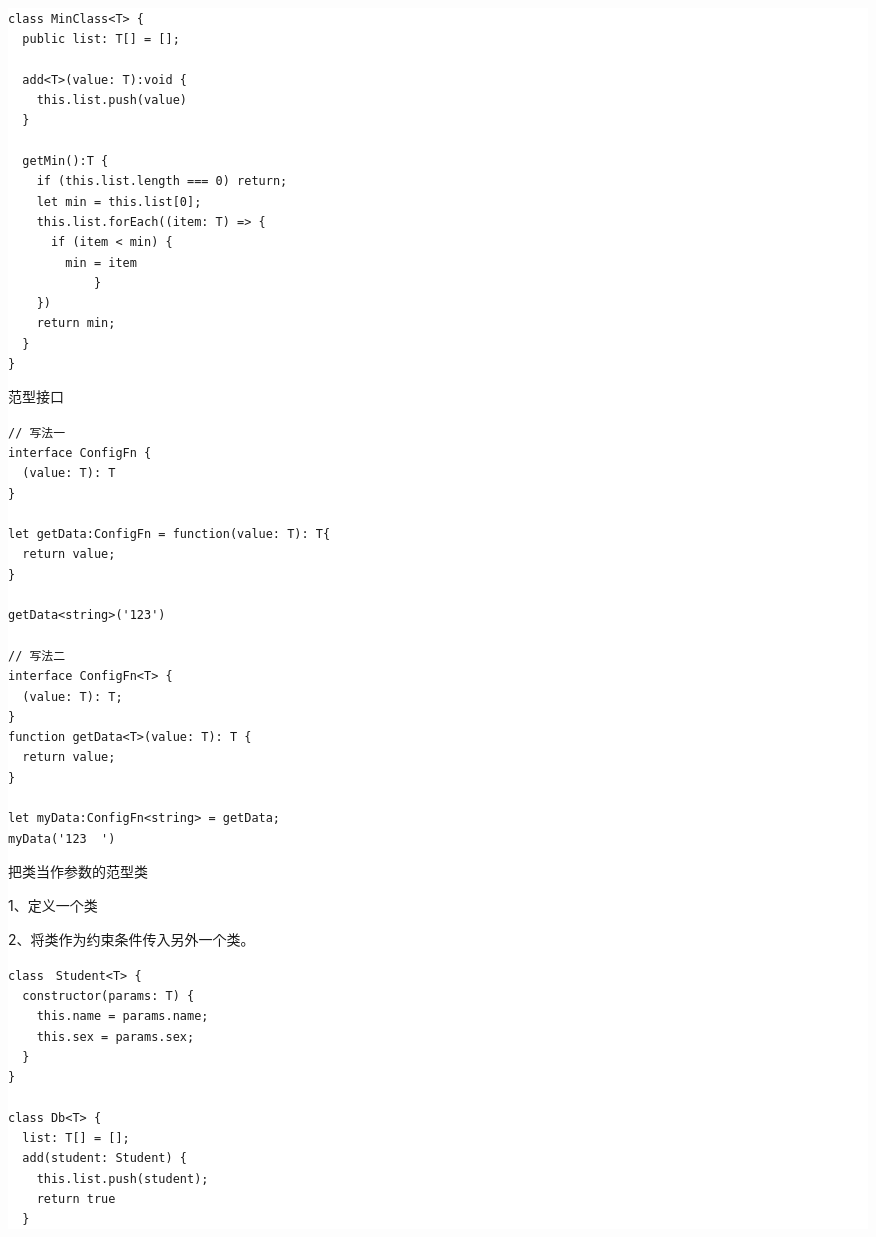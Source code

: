 ```tsx
class MinClass<T> {
  public list: T[] = [];
  
  add<T>(value: T):void {
    this.list.push(value)
  }
  
  getMin():T {
    if (this.list.length === 0) return;
    let min = this.list[0];
    this.list.forEach((item: T) => {
      if (item < min) {
        min = item
			}
    })
    return min;
  }
}
```

范型接口

```tsx
// 写法一
interface ConfigFn {
  (value: T): T
}

let getData:ConfigFn = function(value: T): T{
  return value;
}

getData<string>('123')

// 写法二
interface ConfigFn<T> {
  (value: T): T;
}
function getData<T>(value: T): T {
  return value;
}

let myData:ConfigFn<string> = getData;
myData('123  ')
```

把类当作参数的范型类

1、定义一个类

2、将类作为约束条件传入另外一个类。

```tsx
class　Student<T> {
  constructor(params: T) {
    this.name = params.name;
    this.sex = params.sex;
  }
}

class Db<T> {
  list: T[] = [];
  add(student: Student) {
    this.list.push(student);
    return true
  }
```

  [index: number]: string